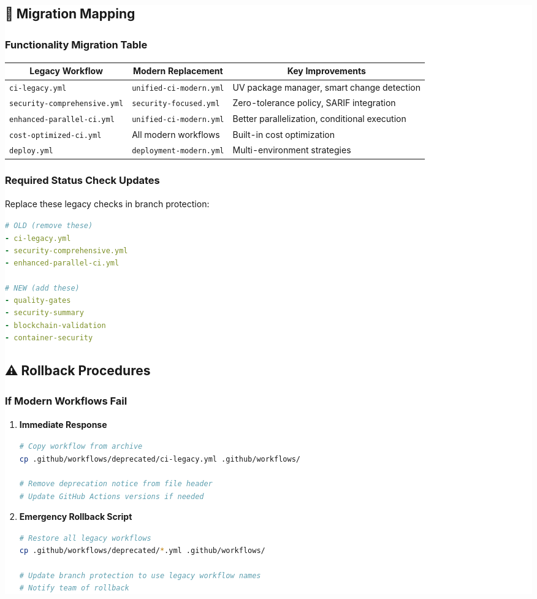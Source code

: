 ## 🔄 **Migration Mapping**

### Functionality Migration Table

| Legacy Workflow | Modern Replacement | Key Improvements |
|----------------|-------------------|------------------|
| `ci-legacy.yml` | `unified-ci-modern.yml` | UV package manager, smart change detection |
| `security-comprehensive.yml` | `security-focused.yml` | Zero-tolerance policy, SARIF integration |
| `enhanced-parallel-ci.yml` | `unified-ci-modern.yml` | Better parallelization, conditional execution |
| `cost-optimized-ci.yml` | All modern workflows | Built-in cost optimization |
| `deploy.yml` | `deployment-modern.yml` | Multi-environment strategies |

### Required Status Check Updates

Replace these legacy checks in branch protection:
```yaml
# OLD (remove these)
- ci-legacy.yml
- security-comprehensive.yml
- enhanced-parallel-ci.yml

# NEW (add these)
- quality-gates
- security-summary
- blockchain-validation
- container-security
```

## ⚠️ **Rollback Procedures**

### If Modern Workflows Fail

1. **Immediate Response**
   ```bash
   # Copy workflow from archive
   cp .github/workflows/deprecated/ci-legacy.yml .github/workflows/

   # Remove deprecation notice from file header
   # Update GitHub Actions versions if needed
   ```

2. **Emergency Rollback Script**
   ```bash
   # Restore all legacy workflows
   cp .github/workflows/deprecated/*.yml .github/workflows/

   # Update branch protection to use legacy workflow names
   # Notify team of rollback
   ```

